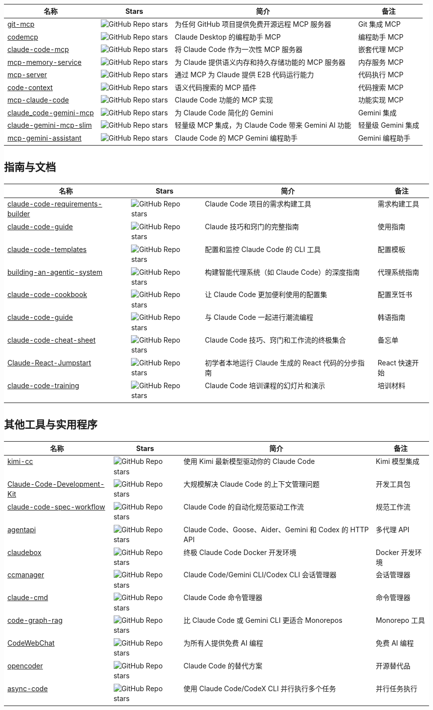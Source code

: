 |名称|Stars|简介|备注|
|-------|-------|-------|------|
|[git-mcp](https://github.com/idosal/git-mcp) | ![GitHub Repo stars](https://badgen.net/github/stars/idosal/git-mcp) | 为任何 GitHub 项目提供免费开源远程 MCP 服务器 | Git 集成 MCP|
|[codemcp](https://github.com/ezyang/codemcp) | ![GitHub Repo stars](https://badgen.net/github/stars/ezyang/codemcp) | Claude Desktop 的编程助手 MCP | 编程助手 MCP|
|[claude-code-mcp](https://github.com/steipete/claude-code-mcp) | ![GitHub Repo stars](https://badgen.net/github/stars/steipete/claude-code-mcp) | 将 Claude Code 作为一次性 MCP 服务器 | 嵌套代理 MCP|
|[mcp-memory-service](https://github.com/doobidoo/mcp-memory-service) | ![GitHub Repo stars](https://badgen.net/github/stars/doobidoo/mcp-memory-service) | 为 Claude 提供语义内存和持久存储功能的 MCP 服务器 | 内存服务 MCP|
|[mcp-server](https://github.com/e2b-dev/mcp-server) | ![GitHub Repo stars](https://badgen.net/github/stars/e2b-dev/mcp-server) | 通过 MCP 为 Claude 提供 E2B 代码运行能力 | 代码执行 MCP|
|[code-context](https://github.com/zilliztech/code-context) | ![GitHub Repo stars](https://badgen.net/github/stars/zilliztech/code-context) | 语义代码搜索的 MCP 插件 | 代码搜索 MCP|
|[mcp-claude-code](https://github.com/SDGLBL/mcp-claude-code) | ![GitHub Repo stars](https://badgen.net/github/stars/SDGLBL/mcp-claude-code) | Claude Code 功能的 MCP 实现 | 功能实现 MCP|
|[claude_code-gemini-mcp](https://github.com/RaiAnsar/claude_code-gemini-mcp) | ![GitHub Repo stars](https://badgen.net/github/stars/RaiAnsar/claude_code-gemini-mcp) | 为 Claude Code 简化的 Gemini | Gemini 集成|
|[claude-gemini-mcp-slim](https://github.com/cmdaltctr/claude-gemini-mcp-slim) | ![GitHub Repo stars](https://badgen.net/github/stars/cmdaltctr/claude-gemini-mcp-slim) | 轻量级 MCP 集成，为 Claude Code 带来 Gemini AI 功能 | 轻量级 Gemini 集成|
|[mcp-gemini-assistant](https://github.com/peterkrueck/mcp-gemini-assistant) | ![GitHub Repo stars](https://badgen.net/github/stars/peterkrueck/mcp-gemini-assistant) | Claude Code 的 MCP Gemini 编程助手 | Gemini 编程助手|

## 指南与文档

|名称|Stars|简介|备注|
|-------|-------|-------|------|
|[claude-code-requirements-builder](https://github.com/rizethereum/claude-code-requirements-builder) | ![GitHub Repo stars](https://badgen.net/github/stars/rizethereum/claude-code-requirements-builder) | Claude Code 项目的需求构建工具 | 需求构建工具|
|[claude-code-guide](https://github.com/zebbern/claude-code-guide) | ![GitHub Repo stars](https://badgen.net/github/stars/zebbern/claude-code-guide) | Claude 技巧和窍门的完整指南 | 使用指南|
|[claude-code-templates](https://github.com/davila7/claude-code-templates) | ![GitHub Repo stars](https://badgen.net/github/stars/davila7/claude-code-templates) | 配置和监控 Claude Code 的 CLI 工具 | 配置模板|
|[building-an-agentic-system](https://github.com/gerred/building-an-agentic-system) | ![GitHub Repo stars](https://badgen.net/github/stars/gerred/building-an-agentic-system) | 构建智能代理系统（如 Claude Code）的深度指南 | 代理系统指南|
|[claude-code-cookbook](https://github.com/wasabeef/claude-code-cookbook) | ![GitHub Repo stars](https://badgen.net/github/stars/wasabeef/claude-code-cookbook) | 让 Claude Code 更加便利使用的配置集 | 配置烹饪书|
|[claude-code-guide](https://github.com/revfactory/claude-code-guide) | ![GitHub Repo stars](https://badgen.net/github/stars/revfactory/claude-code-guide) | 与 Claude Code 一起进行潮流编程 | 韩语指南|
|[claude-code-cheat-sheet](https://github.com/Njengah/claude-code-cheat-sheet) | ![GitHub Repo stars](https://badgen.net/github/stars/Njengah/claude-code-cheat-sheet) | Claude Code 技巧、窍门和工作流的终极集合 | 备忘单|
|[Claude-React-Jumpstart](https://github.com/Bklieger/Claude-React-Jumpstart) | ![GitHub Repo stars](https://badgen.net/github/stars/Bklieger/Claude-React-Jumpstart) | 初学者本地运行 Claude 生成的 React 代码的分步指南 | React 快速开始|
|[claude-code-training](https://github.com/kousen/claude-code-training) | ![GitHub Repo stars](https://badgen.net/github/stars/kousen/claude-code-training) | Claude Code 培训课程的幻灯片和演示 | 培训材料|

## 其他工具与实用程序

|名称|Stars|简介|备注|
|-------|-------|-------|------|
|[kimi-cc](https://github.com/LLM-Red-Team/kimi-cc) | ![GitHub Repo stars](https://badgen.net/github/stars/LLM-Red-Team/kimi-cc) | 使用 Kimi 最新模型驱动你的 Claude Code | Kimi 模型集成|
|[Claude-Code-Development-Kit](https://github.com/peterkrueck/Claude-Code-Development-Kit) | ![GitHub Repo stars](https://badgen.net/github/stars/peterkrueck/Claude-Code-Development-Kit) | 大规模解决 Claude Code 的上下文管理问题 | 开发工具包|
|[claude-code-spec-workflow](https://github.com/Pimzino/claude-code-spec-workflow) | ![GitHub Repo stars](https://badgen.net/github/stars/Pimzino/claude-code-spec-workflow) | Claude Code 的自动化规范驱动工作流 | 规范工作流|
|[agentapi](https://github.com/coder/agentapi) | ![GitHub Repo stars](https://badgen.net/github/stars/coder/agentapi) | Claude Code、Goose、Aider、Gemini 和 Codex 的 HTTP API | 多代理 API|
|[claudebox](https://github.com/RchGrav/claudebox) | ![GitHub Repo stars](https://badgen.net/github/stars/RchGrav/claudebox) | 终极 Claude Code Docker 开发环境 | Docker 开发环境|
|[ccmanager](https://github.com/kbwo/ccmanager) | ![GitHub Repo stars](https://badgen.net/github/stars/kbwo/ccmanager) | Claude Code/Gemini CLI/Codex CLI 会话管理器 | 会话管理器|
|[claude-cmd](https://github.com/kiliczsh/claude-cmd) | ![GitHub Repo stars](https://badgen.net/github/stars/kiliczsh/claude-cmd) | Claude Code 命令管理器 | 命令管理器|
|[code-graph-rag](https://github.com/vitali87/code-graph-rag) | ![GitHub Repo stars](https://badgen.net/github/stars/vitali87/code-graph-rag) | 比 Claude Code 或 Gemini CLI 更适合 Monorepos | Monorepo 工具|
|[CodeWebChat](https://github.com/robertpiosik/CodeWebChat) | ![GitHub Repo stars](https://badgen.net/github/stars/robertpiosik/CodeWebChat) | 为所有人提供免费 AI 编程 | 免费 AI 编程|
|[opencoder](https://github.com/ducan-ne/opencoder) | ![GitHub Repo stars](https://badgen.net/github/stars/ducan-ne/opencoder) | Claude Code 的替代方案 | 开源替代品|
|[async-code](https://github.com/ObservedObserver/async-code) | ![GitHub Repo stars](https://badgen.net/github/stars/ObservedObserver/async-code) | 使用 Claude Code/CodeX CLI 并行执行多个任务 | 并行任务执行|